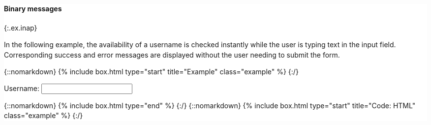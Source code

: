 #### Binary messages
{:.ex.inap}

In the following example, the availability of a username is checked instantly while the user is typing text in the input field. Corresponding success and error messages are displayed without the user needing to submit the form.

{::nomarkdown}
{% include box.html type="start" title="Example" class="example" %}
{:/}

<form method="post" action="#">
	<div>
		<label for="ex1_username"><strong></strong> Username:</label>
		<input type="text" name="username" id="ex1_username">
		<span id="username_feedback" aria-live="polite"></span>
	</div>
</form>

<script>
	document.getElementById('ex1_username').addEventListener('keyup', function(){
		function setError(el, msg) {
			el.parentNode.querySelector('strong').innerHTML = "Error:";
			el.parentNode.className='error';
			el.parentNode.querySelector('span').innerHTML = msg;
		}
		function setSuccess(el) {
			el.parentNode.querySelector('strong').innerHTML = "OK:";
			el.parentNode.className='success';
			el.parentNode.querySelector('span').innerHTML = "&check;";
		}
		var val = this.value;
		if (val !== "") {
			if (taken_usernames.includes(val.trim())) {
				setError(this, '&cross; Sorry, this username is taken.');
			} else {
				setSuccess(this, '&check; You can use this username.');
			}
		} else {
			document.getElementById('username_feedback').innerHTML = '';
			document.getElementById('username_feedback').parentNode.className = '';
			document.querySelector('[for="ex1_username"] strong').innerHTML = '';
		}
	});
</script>

{::nomarkdown}
{% include box.html type="end" %}
{:/}
{::nomarkdown}
{% include box.html type="start" title="Code: HTML" class="example" %}
{:/}
